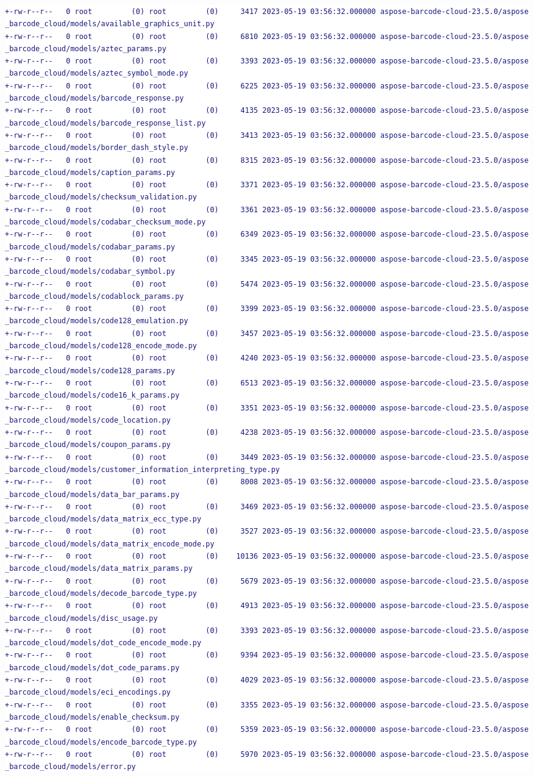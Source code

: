 ```diff
+-rw-r--r--   0 root         (0) root         (0)     3417 2023-05-19 03:56:32.000000 aspose-barcode-cloud-23.5.0/aspose_barcode_cloud/models/available_graphics_unit.py
+-rw-r--r--   0 root         (0) root         (0)     6810 2023-05-19 03:56:32.000000 aspose-barcode-cloud-23.5.0/aspose_barcode_cloud/models/aztec_params.py
+-rw-r--r--   0 root         (0) root         (0)     3393 2023-05-19 03:56:32.000000 aspose-barcode-cloud-23.5.0/aspose_barcode_cloud/models/aztec_symbol_mode.py
+-rw-r--r--   0 root         (0) root         (0)     6225 2023-05-19 03:56:32.000000 aspose-barcode-cloud-23.5.0/aspose_barcode_cloud/models/barcode_response.py
+-rw-r--r--   0 root         (0) root         (0)     4135 2023-05-19 03:56:32.000000 aspose-barcode-cloud-23.5.0/aspose_barcode_cloud/models/barcode_response_list.py
+-rw-r--r--   0 root         (0) root         (0)     3413 2023-05-19 03:56:32.000000 aspose-barcode-cloud-23.5.0/aspose_barcode_cloud/models/border_dash_style.py
+-rw-r--r--   0 root         (0) root         (0)     8315 2023-05-19 03:56:32.000000 aspose-barcode-cloud-23.5.0/aspose_barcode_cloud/models/caption_params.py
+-rw-r--r--   0 root         (0) root         (0)     3371 2023-05-19 03:56:32.000000 aspose-barcode-cloud-23.5.0/aspose_barcode_cloud/models/checksum_validation.py
+-rw-r--r--   0 root         (0) root         (0)     3361 2023-05-19 03:56:32.000000 aspose-barcode-cloud-23.5.0/aspose_barcode_cloud/models/codabar_checksum_mode.py
+-rw-r--r--   0 root         (0) root         (0)     6349 2023-05-19 03:56:32.000000 aspose-barcode-cloud-23.5.0/aspose_barcode_cloud/models/codabar_params.py
+-rw-r--r--   0 root         (0) root         (0)     3345 2023-05-19 03:56:32.000000 aspose-barcode-cloud-23.5.0/aspose_barcode_cloud/models/codabar_symbol.py
+-rw-r--r--   0 root         (0) root         (0)     5474 2023-05-19 03:56:32.000000 aspose-barcode-cloud-23.5.0/aspose_barcode_cloud/models/codablock_params.py
+-rw-r--r--   0 root         (0) root         (0)     3399 2023-05-19 03:56:32.000000 aspose-barcode-cloud-23.5.0/aspose_barcode_cloud/models/code128_emulation.py
+-rw-r--r--   0 root         (0) root         (0)     3457 2023-05-19 03:56:32.000000 aspose-barcode-cloud-23.5.0/aspose_barcode_cloud/models/code128_encode_mode.py
+-rw-r--r--   0 root         (0) root         (0)     4240 2023-05-19 03:56:32.000000 aspose-barcode-cloud-23.5.0/aspose_barcode_cloud/models/code128_params.py
+-rw-r--r--   0 root         (0) root         (0)     6513 2023-05-19 03:56:32.000000 aspose-barcode-cloud-23.5.0/aspose_barcode_cloud/models/code16_k_params.py
+-rw-r--r--   0 root         (0) root         (0)     3351 2023-05-19 03:56:32.000000 aspose-barcode-cloud-23.5.0/aspose_barcode_cloud/models/code_location.py
+-rw-r--r--   0 root         (0) root         (0)     4238 2023-05-19 03:56:32.000000 aspose-barcode-cloud-23.5.0/aspose_barcode_cloud/models/coupon_params.py
+-rw-r--r--   0 root         (0) root         (0)     3449 2023-05-19 03:56:32.000000 aspose-barcode-cloud-23.5.0/aspose_barcode_cloud/models/customer_information_interpreting_type.py
+-rw-r--r--   0 root         (0) root         (0)     8008 2023-05-19 03:56:32.000000 aspose-barcode-cloud-23.5.0/aspose_barcode_cloud/models/data_bar_params.py
+-rw-r--r--   0 root         (0) root         (0)     3469 2023-05-19 03:56:32.000000 aspose-barcode-cloud-23.5.0/aspose_barcode_cloud/models/data_matrix_ecc_type.py
+-rw-r--r--   0 root         (0) root         (0)     3527 2023-05-19 03:56:32.000000 aspose-barcode-cloud-23.5.0/aspose_barcode_cloud/models/data_matrix_encode_mode.py
+-rw-r--r--   0 root         (0) root         (0)    10136 2023-05-19 03:56:32.000000 aspose-barcode-cloud-23.5.0/aspose_barcode_cloud/models/data_matrix_params.py
+-rw-r--r--   0 root         (0) root         (0)     5679 2023-05-19 03:56:32.000000 aspose-barcode-cloud-23.5.0/aspose_barcode_cloud/models/decode_barcode_type.py
+-rw-r--r--   0 root         (0) root         (0)     4913 2023-05-19 03:56:32.000000 aspose-barcode-cloud-23.5.0/aspose_barcode_cloud/models/disc_usage.py
+-rw-r--r--   0 root         (0) root         (0)     3393 2023-05-19 03:56:32.000000 aspose-barcode-cloud-23.5.0/aspose_barcode_cloud/models/dot_code_encode_mode.py
+-rw-r--r--   0 root         (0) root         (0)     9394 2023-05-19 03:56:32.000000 aspose-barcode-cloud-23.5.0/aspose_barcode_cloud/models/dot_code_params.py
+-rw-r--r--   0 root         (0) root         (0)     4029 2023-05-19 03:56:32.000000 aspose-barcode-cloud-23.5.0/aspose_barcode_cloud/models/eci_encodings.py
+-rw-r--r--   0 root         (0) root         (0)     3355 2023-05-19 03:56:32.000000 aspose-barcode-cloud-23.5.0/aspose_barcode_cloud/models/enable_checksum.py
+-rw-r--r--   0 root         (0) root         (0)     5359 2023-05-19 03:56:32.000000 aspose-barcode-cloud-23.5.0/aspose_barcode_cloud/models/encode_barcode_type.py
+-rw-r--r--   0 root         (0) root         (0)     5970 2023-05-19 03:56:32.000000 aspose-barcode-cloud-23.5.0/aspose_barcode_cloud/models/error.py
```